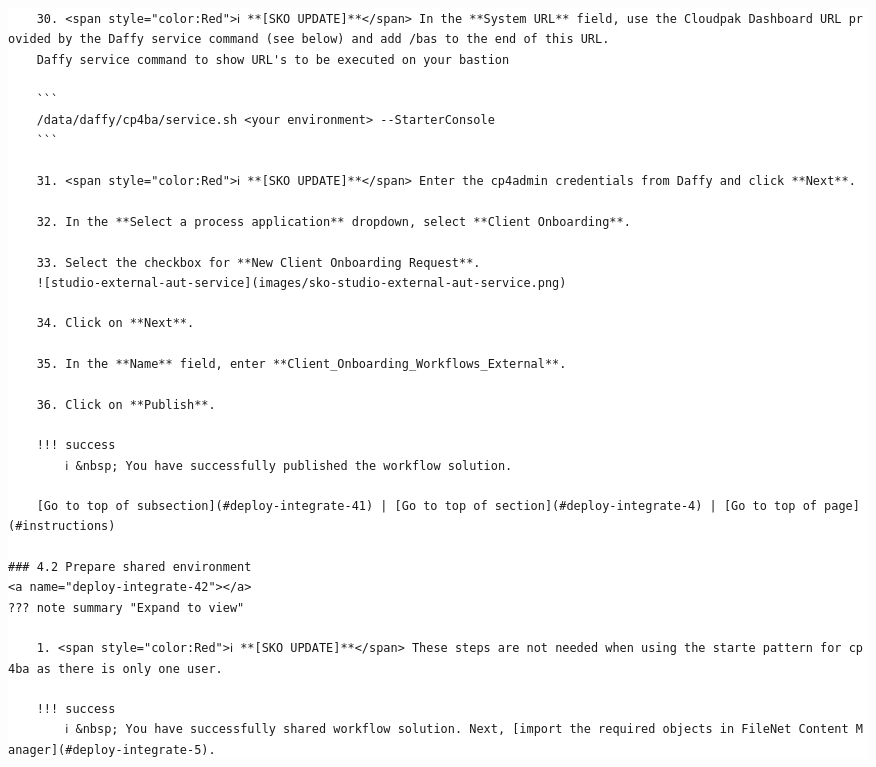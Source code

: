         30. <span style="color:Red">ℹ️ **[SKO UPDATE]**</span> In the **System URL** field, use the Cloudpak Dashboard URL provided by the Daffy service command (see below) and add /bas to the end of this URL. 
        Daffy service command to show URL's to be executed on your bastion

        ```
        /data/daffy/cp4ba/service.sh <your environment> --StarterConsole
        ```
    
        31. <span style="color:Red">ℹ️ **[SKO UPDATE]**</span> Enter the cp4admin credentials from Daffy and click **Next**.

        32. In the **Select a process application** dropdown, select **Client Onboarding**.

        33. Select the checkbox for **New Client Onboarding Request**.  
        ![studio-external-aut-service](images/sko-studio-external-aut-service.png)

        34. Click on **Next**.

        35. In the **Name** field, enter **Client_Onboarding_Workflows_External**.

        36. Click on **Publish**.

        !!! success
            ℹ️ &nbsp; You have successfully published the workflow solution.

        [Go to top of subsection](#deploy-integrate-41) | [Go to top of section](#deploy-integrate-4) | [Go to top of page](#instructions)

    ### 4.2 Prepare shared environment
    <a name="deploy-integrate-42"></a>
    ??? note summary "Expand to view"

        1. <span style="color:Red">ℹ️ **[SKO UPDATE]**</span> These steps are not needed when using the starte pattern for cp4ba as there is only one user.

        !!! success
            ℹ️ &nbsp; You have successfully shared workflow solution. Next, [import the required objects in FileNet Content Manager](#deploy-integrate-5).
